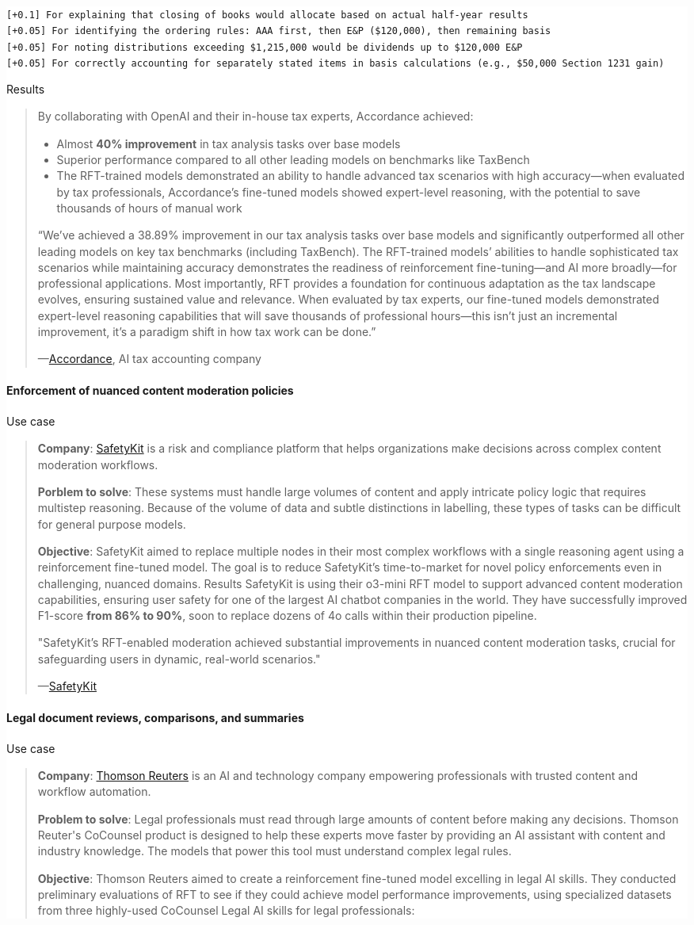 ```text
[+0.1] For explaining that closing of books would allocate based on actual half-year results
[+0.05] For identifying the ordering rules: AAA first, then E&P ($120,000), then remaining basis
[+0.05] For noting distributions exceeding $1,215,000 would be dividends up to $120,000 E&P
[+0.05] For correctly accounting for separately stated items in basis calculations (e.g., $50,000 Section 1231 gain)
```
Results
> By collaborating with OpenAI and their in-house tax experts, Accordance achieved:
>
> * Almost **40% improvement** in tax analysis tasks over base models
> * Superior performance compared to all other leading models on benchmarks like TaxBench
> * The RFT-trained models demonstrated an ability to handle advanced tax scenarios with high accuracy—when evaluated by tax professionals, Accordance’s fine-tuned models showed expert-level reasoning, with the potential to save thousands of hours of manual work
>
> “We’ve achieved a 38.89% improvement in our tax analysis tasks over base models and significantly outperformed all other leading models on key tax benchmarks (including TaxBench). The RFT-trained models’ abilities to handle sophisticated tax scenarios while maintaining accuracy demonstrates the readiness of reinforcement fine-tuning—and AI more broadly—for professional applications. Most importantly, RFT provides a foundation for continuous adaptation as the tax landscape evolves, ensuring sustained value and relevance. When evaluated by tax experts, our fine-tuned models demonstrated expert-level reasoning capabilities that will save thousands of professional hours—this isn’t just an incremental improvement, it’s a paradigm shift in how tax work can be done.”
>
> —[Accordance](https://www.accordance.com/), AI tax accounting company

#### Enforcement of nuanced content moderation policies
Use case
> **Company**: [SafetyKit](https://www.safetykit.com) is a risk and compliance platform that helps organizations make decisions across complex content moderation workflows.
>
> **Porblem to solve**: These systems must handle large volumes of content and apply intricate policy logic that requires multistep reasoning. Because of the volume of data and subtle distinctions in labelling, these types of tasks can be difficult for general purpose models.
>
> **Objective**: SafetyKit aimed to replace multiple nodes in their most complex workflows with a single reasoning agent using a reinforcement fine-tuned model. The goal is to reduce SafetyKit’s time-to-market for novel policy enforcements even in challenging, nuanced domains.
Results
> SafetyKit is using their o3-mini RFT model to support advanced content moderation capabilities, ensuring user safety for one of the largest AI chatbot companies in the world. They have successfully improved F1-score **from 86% to 90%**, soon to replace dozens of 4o calls within their production pipeline.
>
> "SafetyKit’s RFT-enabled moderation achieved substantial improvements in nuanced content moderation tasks, crucial for safeguarding users in dynamic, real-world scenarios."
>
> —[SafetyKit](https://www.safetykit.com)

#### Legal document reviews, comparisons, and summaries
Use case
> **Company**: [Thomson Reuters](https://www.thomsonreuters.com) is an AI and technology company empowering professionals with trusted content and workflow automation.
>
> **Problem to solve**: Legal professionals must read through large amounts of content before making any decisions. Thomson Reuter's CoCounsel product is designed to help these experts move faster by providing an AI assistant with content and industry knowledge. The models that power this tool must understand complex legal rules.
>
> **Objective**: Thomson Reuters aimed to create a reinforcement fine-tuned model excelling in legal AI skills. They conducted preliminary evaluations of RFT to see if they could achieve model performance improvements, using specialized datasets from three highly-used CoCounsel Legal AI skills for legal professionals: